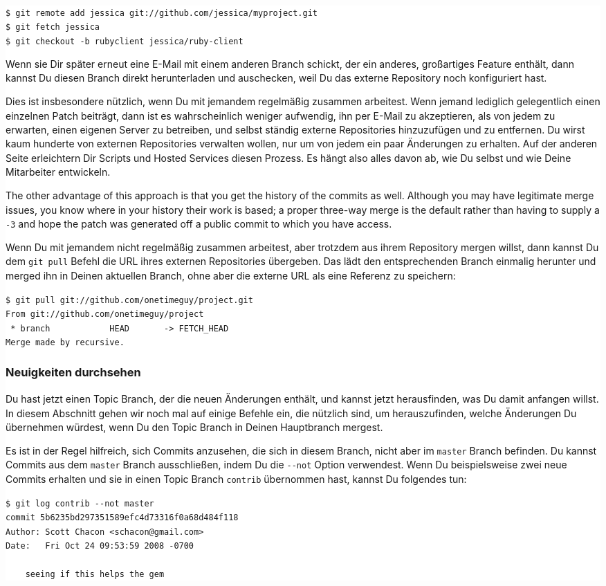 	$ git remote add jessica git://github.com/jessica/myproject.git
	$ git fetch jessica
	$ git checkout -b rubyclient jessica/ruby-client



Wenn sie Dir später erneut eine E-Mail mit einem anderen Branch schickt, der ein anderes, großartiges Feature enthält, dann kannst Du diesen Branch direkt herunterladen und auschecken, weil Du das externe Repository noch konfiguriert hast.



Dies ist insbesondere nützlich, wenn Du mit jemandem regelmäßig zusammen arbeitest. Wenn jemand lediglich gelegentlich einen einzelnen Patch beiträgt, dann ist es wahrscheinlich weniger aufwendig, ihn per E-Mail zu akzeptieren, als von jedem zu erwarten, einen eigenen Server zu betreiben, und selbst ständig externe Repositories hinzuzufügen und zu entfernen. Du wirst kaum hunderte von externen Repositories verwalten wollen, nur um von jedem ein paar Änderungen zu erhalten. Auf der anderen Seite erleichtern Dir Scripts und Hosted Services diesen Prozess. Es hängt also alles davon ab, wie Du selbst und wie Deine Mitarbeiter entwickeln.

The other advantage of this approach is that you get the history of the commits as well. Although you may have legitimate merge issues, you know where in your history their work is based; a proper three-way merge is the default rather than having to supply a `-3` and hope the patch was generated off a public commit to which you have access.



Wenn Du mit jemandem nicht regelmäßig zusammen arbeitest, aber trotzdem aus ihrem Repository mergen willst, dann kannst Du dem `git pull` Befehl die URL ihres externen Repositories übergeben. Das lädt den entsprechenden Branch einmalig herunter und merged ihn in Deinen aktuellen Branch, ohne aber die externe URL als eine Referenz zu speichern:

	$ git pull git://github.com/onetimeguy/project.git
	From git://github.com/onetimeguy/project
	 * branch            HEAD       -> FETCH_HEAD
	Merge made by recursive.


### Neuigkeiten durchsehen ###



Du hast jetzt einen Topic Branch, der die neuen Änderungen enthält, und kannst jetzt herausfinden, was Du damit anfangen willst. In diesem Abschnitt gehen wir noch mal auf einige Befehle ein, die nützlich sind, um herauszufinden, welche Änderungen Du übernehmen würdest, wenn Du den Topic Branch in Deinen Hauptbranch mergest.



Es ist in der Regel hilfreich, sich Commits anzusehen, die sich in diesem Branch, nicht aber im `master` Branch befinden. Du kannst Commits aus dem `master` Branch ausschließen, indem Du die `--not` Option verwendest. Wenn Du beispielsweise zwei neue Commits erhalten und sie in einen Topic Branch `contrib` übernommen hast, kannst Du folgendes tun:

	$ git log contrib --not master
	commit 5b6235bd297351589efc4d73316f0a68d484f118
	Author: Scott Chacon <schacon@gmail.com>
	Date:   Fri Oct 24 09:53:59 2008 -0700

	    seeing if this helps the gem
